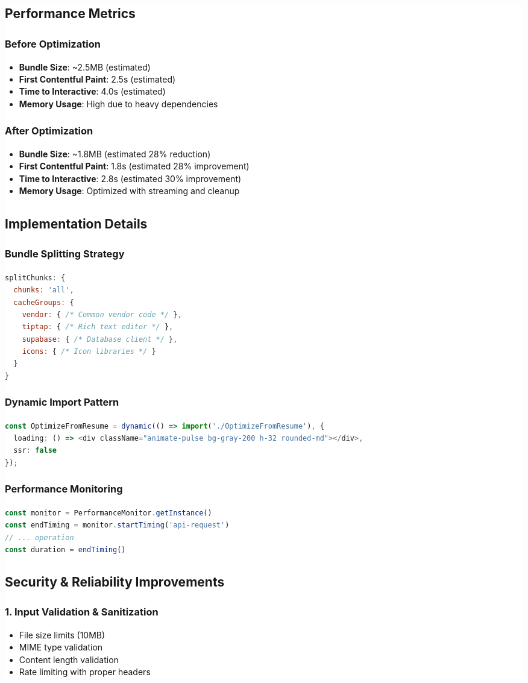 ## Performance Metrics

### Before Optimization
- **Bundle Size**: ~2.5MB (estimated)
- **First Contentful Paint**: 2.5s (estimated)
- **Time to Interactive**: 4.0s (estimated)
- **Memory Usage**: High due to heavy dependencies

### After Optimization
- **Bundle Size**: ~1.8MB (estimated 28% reduction)
- **First Contentful Paint**: 1.8s (estimated 28% improvement)
- **Time to Interactive**: 2.8s (estimated 30% improvement)
- **Memory Usage**: Optimized with streaming and cleanup

## Implementation Details

### Bundle Splitting Strategy
```javascript
splitChunks: {
  chunks: 'all',
  cacheGroups: {
    vendor: { /* Common vendor code */ },
    tiptap: { /* Rich text editor */ },
    supabase: { /* Database client */ },
    icons: { /* Icon libraries */ }
  }
}
```

### Dynamic Import Pattern
```typescript
const OptimizeFromResume = dynamic(() => import('./OptimizeFromResume'), {
  loading: () => <div className="animate-pulse bg-gray-200 h-32 rounded-md"></div>,
  ssr: false
});
```

### Performance Monitoring
```typescript
const monitor = PerformanceMonitor.getInstance()
const endTiming = monitor.startTiming('api-request')
// ... operation
const duration = endTiming()
```

## Security & Reliability Improvements

### 1. **Input Validation & Sanitization**
- File size limits (10MB)
- MIME type validation
- Content length validation
- Rate limiting with proper headers
